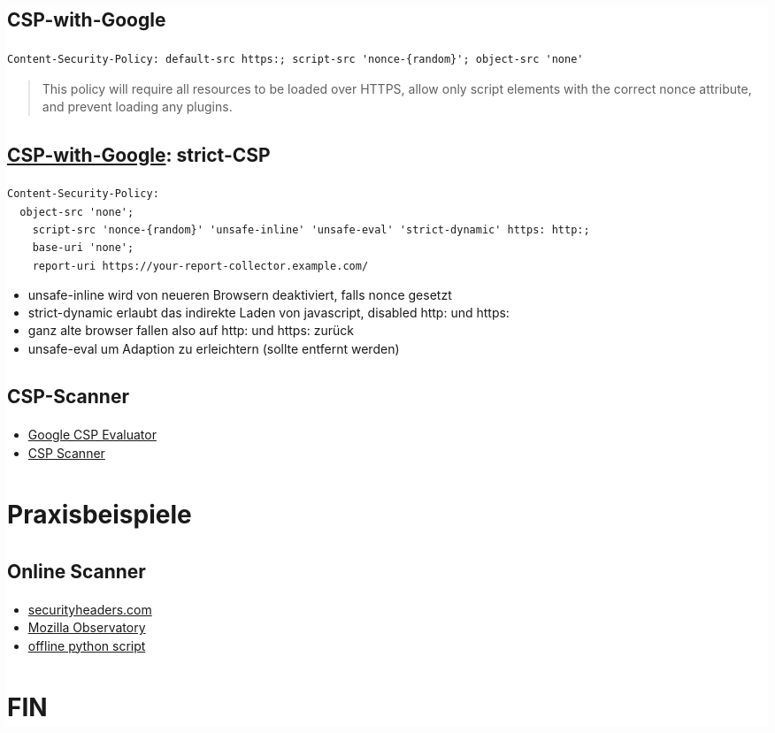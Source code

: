 ## CSP-with-Google

~~~ http
Content-Security-Policy: default-src https:; script-src 'nonce-{random}'; object-src 'none'
~~~

  > This policy will require all resources to be loaded over HTTPS, allow only script elements with the correct nonce attribute, and prevent loading any plugins.

## [CSP-with-Google](https://csp.withgoogle.com/docs/strict-csp.html#example): strict-CSP

~~~ http
Content-Security-Policy:
  object-src 'none';
	script-src 'nonce-{random}' 'unsafe-inline' 'unsafe-eval' 'strict-dynamic' https: http:;
	base-uri 'none';
	report-uri https://your-report-collector.example.com/
~~~

- unsafe-inline wird von neueren Browsern deaktiviert, falls nonce gesetzt
- strict-dynamic erlaubt das indirekte Laden von javascript, disabled http: und https:
- ganz alte browser fallen also auf http: und https: zurück
- unsafe-eval um Adaption zu erleichtern (sollte entfernt werden)

## CSP-Scanner

- [Google CSP Evaluator](https://csp-evaluator.withgoogle.com/)
- [CSP Scanner](https://cspscanner.com/)

# Praxisbeispiele

## Online Scanner

- [securityheaders.com](https://securityheaders.com/?q=generali.at&followRedirects=on)
- [Mozilla Observatory](https://observatory.mozilla.org/analyze/generali.at)
- [offline python script](https://github.com/koenbuyens/securityheaders)

# FIN
